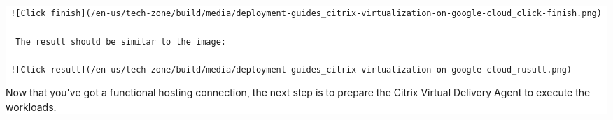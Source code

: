      ![Click finish](/en-us/tech-zone/build/media/deployment-guides_citrix-virtualization-on-google-cloud_click-finish.png)

      The result should be similar to the image:

     ![Click result](/en-us/tech-zone/build/media/deployment-guides_citrix-virtualization-on-google-cloud_rusult.png)

Now that you've got a functional hosting connection, the next step is to prepare the Citrix Virtual Delivery Agent to execute the workloads.
